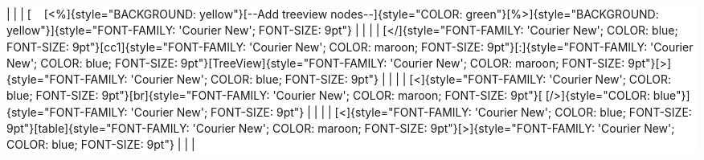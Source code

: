 |                                                                                                                                                                                                                                                                                                                                                                                                                                                                                                                                                                                                                         |
| [    [\<%]{style="BACKGROUND: yellow"}[\--Add treeview nodes\--]{style="COLOR: green"}[%\>]{style="BACKGROUND: yellow"}]{style="FONT-FAMILY: 'Courier New'; FONT-SIZE: 9pt"}                                                                                                                                                                                                                                                                                                                                                                                                                                            |
|                                                                                                                                                                                                                                                                                                                                                                                                                                                                                                                                                                                                                         |
| [\</]{style="FONT-FAMILY: 'Courier New'; COLOR: blue; FONT-SIZE: 9pt"}[cc1]{style="FONT-FAMILY: 'Courier New'; COLOR: maroon; FONT-SIZE: 9pt"}[:]{style="FONT-FAMILY: 'Courier New'; COLOR: blue; FONT-SIZE: 9pt"}[TreeView]{style="FONT-FAMILY: 'Courier New'; COLOR: maroon; FONT-SIZE: 9pt"}[\>]{style="FONT-FAMILY: 'Courier New'; COLOR: blue; FONT-SIZE: 9pt"}                                                                                                                                                                                                                                                    |
|                                                                                                                                                                                                                                                                                                                                                                                                                                                                                                                                                                                                                         |
| [\<]{style="FONT-FAMILY: 'Courier New'; COLOR: blue; FONT-SIZE: 9pt"}[br]{style="FONT-FAMILY: 'Courier New'; COLOR: maroon; FONT-SIZE: 9pt"}[ [/\>]{style="COLOR: blue"}]{style="FONT-FAMILY: 'Courier New'; FONT-SIZE: 9pt"}                                                                                                                                                                                                                                                                                                                                                                                           |
|                                                                                                                                                                                                                                                                                                                                                                                                                                                                                                                                                                                                                         |
| [\<]{style="FONT-FAMILY: 'Courier New'; COLOR: blue; FONT-SIZE: 9pt"}[table]{style="FONT-FAMILY: 'Courier New'; COLOR: maroon; FONT-SIZE: 9pt"}[\>]{style="FONT-FAMILY: 'Courier New'; COLOR: blue; FONT-SIZE: 9pt"}                                                                                                                                                                                                                                                                                                                                                                                                    |
|                                                                                                                                                                                                                                                                                                                                                                                                                                                                                                                                                                                                                         |